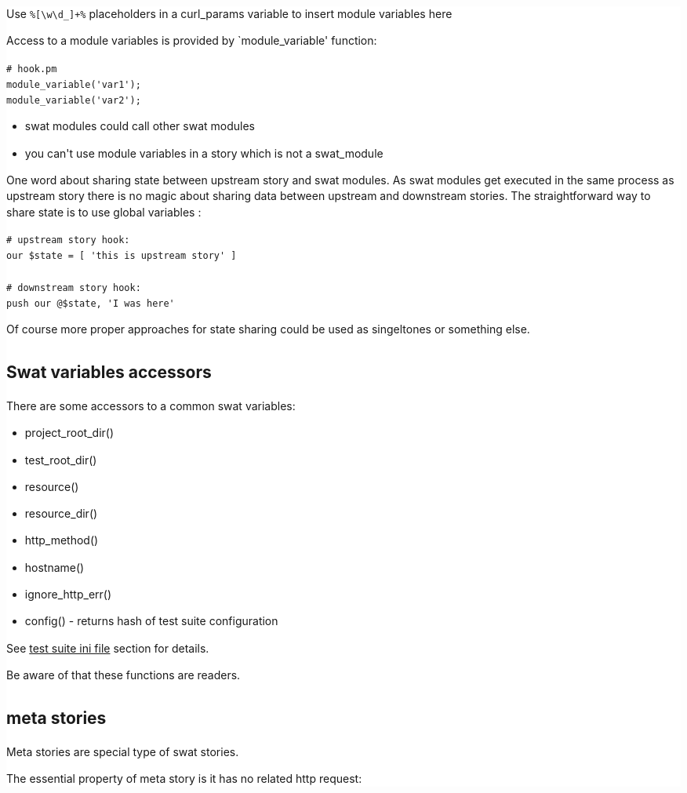 
Use `%[\w\d_]+%` placeholders in a curl_params variable to insert module variables here

Access to a module variables is provided by \`module_variable' function:

    # hook.pm
    module_variable('var1');
    module_variable('var2');

* swat modules could call other swat modules

* you can't use module variables in a story which is not a swat_module

One word about sharing state between upstream story and swat modules. As swat modules get executed in the same process
as upstream story there is no magic about sharing data between upstream and downstream stories.
The straightforward way to share state is to use global variables :

    # upstream story hook:
    our $state = [ 'this is upstream story' ]

    # downstream story hook:
    push our @$state, 'I was here'
   
Of course more proper approaches for state sharing could be used as singeltones or something else.

## Swat variables accessors

There are some accessors to a common swat variables:

* project\_root\_dir()

* test\_root\_dir()

* resource()

* resource\_dir()

* http\_method()

* hostname()

* ignore\_http\_err()

* config() - returns hash of test suite configuration

See [test suite ini file](#test-suite-ini-file) section for details.

Be aware of that these functions are readers.

## meta stories

Meta stories are special type of swat stories. 

The essential property of meta story is it has no related http request:
